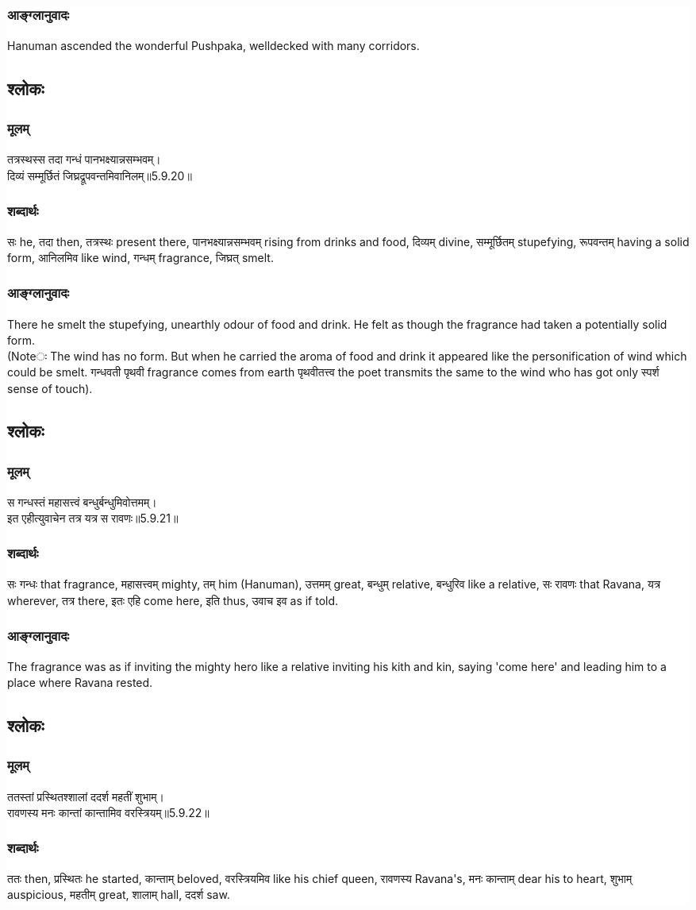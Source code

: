 ### आङ्ग्लानुवादः
Hanuman ascended the wonderful Pushpaka, welldecked with many corridors.



## श्लोकः
### मूलम्
तत्रस्थस्स तदा गन्धं पानभक्ष्यान्नसम्भवम्।  
दिव्यं सम्मूर्छितं जिघ्रद्रूपवन्तमिवानिलम्॥5.9.20॥

### शब्दार्थः
सः he, तदा then, तत्रस्थः present there, पानभक्ष्यान्नसम्भवम् rising from drinks and food, दिव्यम् divine, सम्मूर्छितम् stupefying, रूपवन्तम् having a solid form, आनिलमिव like wind, गन्धम् fragrance, जिघ्रत् smelt.

### आङ्ग्लानुवादः
There he smelt the stupefying, unearthly odour of food and drink. He felt as though the fragrance had taken a potentially solid form.  
(Noteः The wind has no form. But when he carried the aroma of food and drink it appeared like the personification of wind which could be smelt. गन्धवती पृथवी fragrance comes from earth पृथवीतत्त्व the poet transmits the same to the wind who has got only स्पर्श sense of touch).



## श्लोकः
### मूलम्
स गन्धस्तं महासत्त्वं बन्धुर्बन्धुमिवोत्तमम्।  
इत एहीत्युवाचेन तत्र यत्र स रावणः॥5.9.21॥

### शब्दार्थः
सः गन्धः that fragrance, महासत्त्वम् mighty, तम् him (Hanuman), उत्तमम् great, बन्धुम् relative, बन्धुरिव like a relative, सः रावणः that Ravana, यत्र wherever, तत्र there, इतः एहि come here, इति thus, उवाच इव as if told.

### आङ्ग्लानुवादः
The fragrance was as if inviting the mighty hero like a relative inviting his kith and kin, saying 'come here' and leading him to a place where Ravana rested.



## श्लोकः
### मूलम्
ततस्तां प्रस्थितश्शालां ददर्श महतीं शुभाम्।  
रावणस्य मनः कान्तां कान्तामिव वरस्त्रियम्॥5.9.22॥

### शब्दार्थः
ततः then, प्रस्थितः he started, कान्ताम् beloved, वरस्त्रियमिव like his chief queen, रावणस्य Ravana's, मनः कान्ताम् dear his to heart, शुभाम् auspicious, महतीम् great, शालाम् hall, ददर्श saw.
